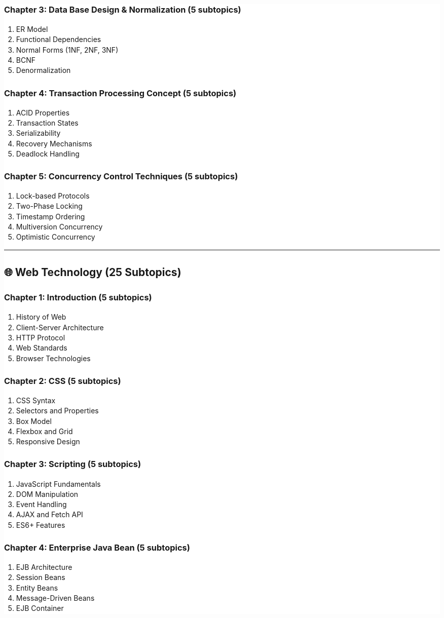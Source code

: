 ### Chapter 3: Data Base Design & Normalization (5 subtopics)
1. ER Model
2. Functional Dependencies
3. Normal Forms (1NF, 2NF, 3NF)
4. BCNF
5. Denormalization

### Chapter 4: Transaction Processing Concept (5 subtopics)
1. ACID Properties
2. Transaction States
3. Serializability
4. Recovery Mechanisms
5. Deadlock Handling

### Chapter 5: Concurrency Control Techniques (5 subtopics)
1. Lock-based Protocols
2. Two-Phase Locking
3. Timestamp Ordering
4. Multiversion Concurrency
5. Optimistic Concurrency

---

## 🌐 **Web Technology** (25 Subtopics)

### Chapter 1: Introduction (5 subtopics)
1. History of Web
2. Client-Server Architecture
3. HTTP Protocol
4. Web Standards
5. Browser Technologies

### Chapter 2: CSS (5 subtopics)
1. CSS Syntax
2. Selectors and Properties
3. Box Model
4. Flexbox and Grid
5. Responsive Design

### Chapter 3: Scripting (5 subtopics)
1. JavaScript Fundamentals
2. DOM Manipulation
3. Event Handling
4. AJAX and Fetch API
5. ES6+ Features

### Chapter 4: Enterprise Java Bean (5 subtopics)
1. EJB Architecture
2. Session Beans
3. Entity Beans
4. Message-Driven Beans
5. EJB Container
